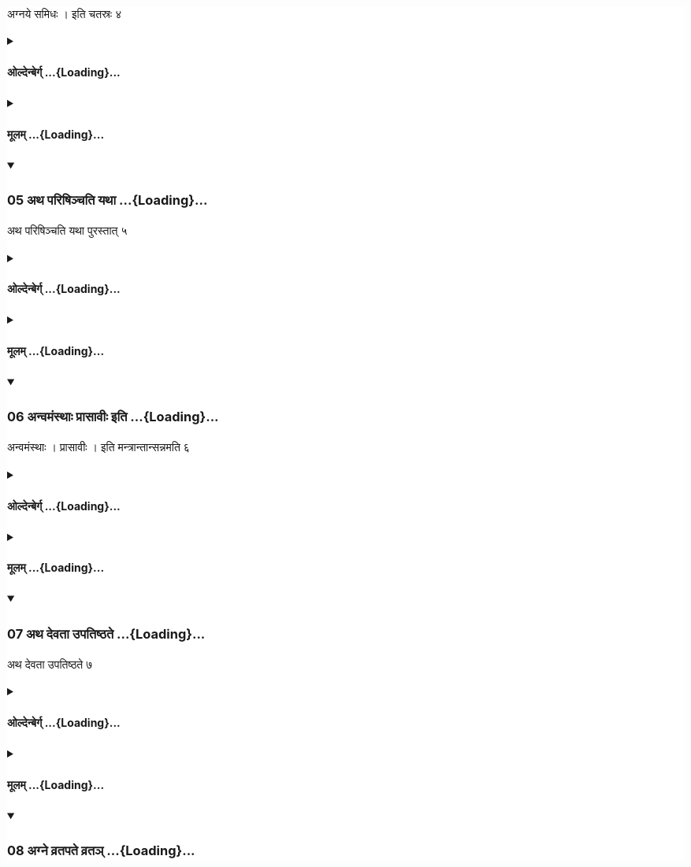 अग्नये समिधः । इति चतस्रः ४
</details>
</div>
<div class="js_include collapsed" newlevelforh1="4" title="ओल्देन्बेर्ग्" unfilled url="/vedAH_yajuH/taittirIyam/sUtram/hiraNyakeshI/gRhyam/oldenberg/1/07/04_agnaye_samidhaH_iti.md">
<details><summary><h4>ओल्देन्बेर्ग् ...{Loading}...</h4></summary></details>
</div>
<div class="js_include collapsed" newlevelforh1="4" title="मूलम्" unfilled url="/vedAH_yajuH/taittirIyam/sUtram/hiraNyakeshI/gRhyam/mUlam/1/07/04_agnaye_samidhaH_iti.md">
<details><summary><h4>मूलम् ...{Loading}...</h4></summary></details>
</div>
<div class="js_include" includetitle="true" newlevelforh1="3" unfilled url="/vedAH_yajuH/taittirIyam/sUtram/hiraNyakeshI/gRhyam/vishvAsa-prastutiH/1/07/05_atha_pariShinchati_yathA.md">
<details open><summary><h3>05 अथ परिषिञ्चति यथा ...{Loading}...</h3></summary>

अथ परिषिञ्चति यथा पुरस्तात् ५
</details>
</div>
<div class="js_include collapsed" newlevelforh1="4" title="ओल्देन्बेर्ग्" unfilled url="/vedAH_yajuH/taittirIyam/sUtram/hiraNyakeshI/gRhyam/oldenberg/1/07/05_atha_pariShinchati_yathA.md">
<details><summary><h4>ओल्देन्बेर्ग् ...{Loading}...</h4></summary></details>
</div>
<div class="js_include collapsed" newlevelforh1="4" title="मूलम्" unfilled url="/vedAH_yajuH/taittirIyam/sUtram/hiraNyakeshI/gRhyam/mUlam/1/07/05_atha_pariShinchati_yathA.md">
<details><summary><h4>मूलम् ...{Loading}...</h4></summary></details>
</div>
<div class="js_include" includetitle="true" newlevelforh1="3" unfilled url="/vedAH_yajuH/taittirIyam/sUtram/hiraNyakeshI/gRhyam/vishvAsa-prastutiH/1/07/06_anvamaMsthAH_prAsAvIH_iti.md">
<details open><summary><h3>06 अन्वमंस्थाः प्रासावीः इति ...{Loading}...</h3></summary>

अन्वमंस्थाः । प्रासावीः । इति मन्त्रान्तान्सन्नमति ६
</details>
</div>
<div class="js_include collapsed" newlevelforh1="4" title="ओल्देन्बेर्ग्" unfilled url="/vedAH_yajuH/taittirIyam/sUtram/hiraNyakeshI/gRhyam/oldenberg/1/07/06_anvamaMsthAH_prAsAvIH_iti.md">
<details><summary><h4>ओल्देन्बेर्ग् ...{Loading}...</h4></summary></details>
</div>
<div class="js_include collapsed" newlevelforh1="4" title="मूलम्" unfilled url="/vedAH_yajuH/taittirIyam/sUtram/hiraNyakeshI/gRhyam/mUlam/1/07/06_anvamaMsthAH_prAsAvIH_iti.md">
<details><summary><h4>मूलम् ...{Loading}...</h4></summary></details>
</div>
<div class="js_include" includetitle="true" newlevelforh1="3" unfilled url="/vedAH_yajuH/taittirIyam/sUtram/hiraNyakeshI/gRhyam/vishvAsa-prastutiH/1/07/07_atha_devatA_upatiShThate.md">
<details open><summary><h3>07 अथ देवता उपतिष्ठते ...{Loading}...</h3></summary>

अथ देवता उपतिष्ठते ७
</details>
</div>
<div class="js_include collapsed" newlevelforh1="4" title="ओल्देन्बेर्ग्" unfilled url="/vedAH_yajuH/taittirIyam/sUtram/hiraNyakeshI/gRhyam/oldenberg/1/07/07_atha_devatA_upatiShThate.md">
<details><summary><h4>ओल्देन्बेर्ग् ...{Loading}...</h4></summary></details>
</div>
<div class="js_include collapsed" newlevelforh1="4" title="मूलम्" unfilled url="/vedAH_yajuH/taittirIyam/sUtram/hiraNyakeshI/gRhyam/mUlam/1/07/07_atha_devatA_upatiShThate.md">
<details><summary><h4>मूलम् ...{Loading}...</h4></summary></details>
</div>
<div class="js_include" includetitle="true" newlevelforh1="3" unfilled url="/vedAH_yajuH/taittirIyam/sUtram/hiraNyakeshI/gRhyam/vishvAsa-prastutiH/1/07/08_agne_vratapate_vrata~n.md">
<details open><summary><h3>08 अग्ने व्रतपते व्रतञ् ...{Loading}...</h3></summary>
